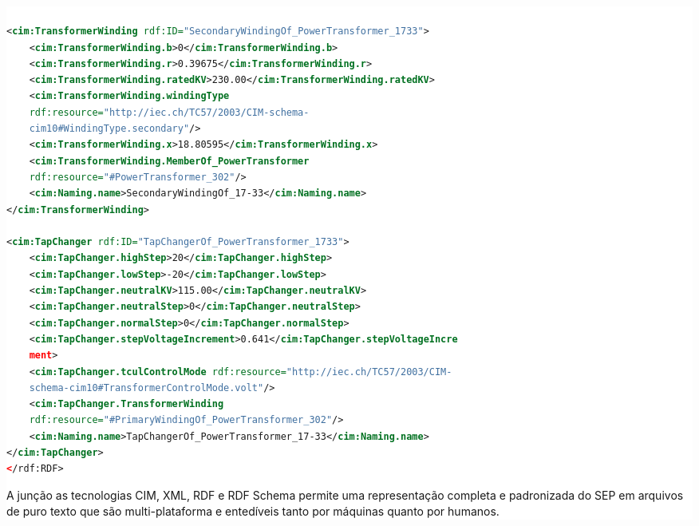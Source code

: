 ```xml

<cim:TransformerWinding rdf:ID="SecondaryWindingOf_PowerTransformer_1733">
    <cim:TransformerWinding.b>0</cim:TransformerWinding.b>
    <cim:TransformerWinding.r>0.39675</cim:TransformerWinding.r>
    <cim:TransformerWinding.ratedKV>230.00</cim:TransformerWinding.ratedKV>
    <cim:TransformerWinding.windingType
    rdf:resource="http://iec.ch/TC57/2003/CIM-schema-
    cim10#WindingType.secondary"/>
    <cim:TransformerWinding.x>18.80595</cim:TransformerWinding.x>
    <cim:TransformerWinding.MemberOf_PowerTransformer
    rdf:resource="#PowerTransformer_302"/>
    <cim:Naming.name>SecondaryWindingOf_17-33</cim:Naming.name>
</cim:TransformerWinding>

<cim:TapChanger rdf:ID="TapChangerOf_PowerTransformer_1733">
    <cim:TapChanger.highStep>20</cim:TapChanger.highStep>
    <cim:TapChanger.lowStep>-20</cim:TapChanger.lowStep>
    <cim:TapChanger.neutralKV>115.00</cim:TapChanger.neutralKV>
    <cim:TapChanger.neutralStep>0</cim:TapChanger.neutralStep>
    <cim:TapChanger.normalStep>0</cim:TapChanger.normalStep>
    <cim:TapChanger.stepVoltageIncrement>0.641</cim:TapChanger.stepVoltageIncre
    ment>
    <cim:TapChanger.tculControlMode rdf:resource="http://iec.ch/TC57/2003/CIM-
    schema-cim10#TransformerControlMode.volt"/>
    <cim:TapChanger.TransformerWinding
    rdf:resource="#PrimaryWindingOf_PowerTransformer_302"/>
    <cim:Naming.name>TapChangerOf_PowerTransformer_17-33</cim:Naming.name>
</cim:TapChanger>
</rdf:RDF>
``` 

A junção as tecnologias CIM, XML, RDF e RDF Schema permite uma representação completa e padronizada do SEP em arquivos de puro texto que são multi-plataforma e entedíveis tanto por máquinas quanto por humanos. 